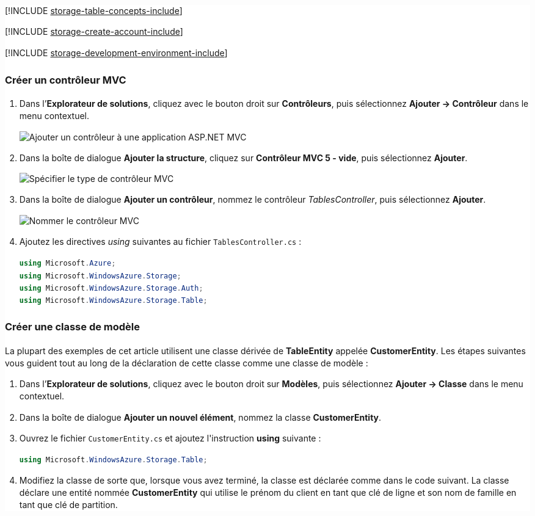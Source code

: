 [!INCLUDE [storage-table-concepts-include](../../includes/storage-table-concepts-include.md)]

[!INCLUDE [storage-create-account-include](../../includes/vs-storage-aspnet-getting-started-create-azure-account.md)]

[!INCLUDE [storage-development-environment-include](../../includes/vs-storage-aspnet-getting-started-setup-dev-env.md)]

### <a name="create-an-mvc-controller"></a>Créer un contrôleur MVC 

1. Dans l’**Explorateur de solutions**, cliquez avec le bouton droit sur **Contrôleurs**, puis sélectionnez **Ajouter -> Contrôleur** dans le menu contextuel.

    ![Ajouter un contrôleur à une application ASP.NET MVC](./media/vs-storage-aspnet-getting-started-tables/add-controller-menu.png)

1. Dans la boîte de dialogue **Ajouter la structure**, cliquez sur **Contrôleur MVC 5 - vide**, puis sélectionnez **Ajouter**.

    ![Spécifier le type de contrôleur MVC](./media/vs-storage-aspnet-getting-started-tables/add-controller.png)

1. Dans la boîte de dialogue **Ajouter un contrôleur**, nommez le contrôleur *TablesController*, puis sélectionnez **Ajouter**.

    ![Nommer le contrôleur MVC](./media/vs-storage-aspnet-getting-started-tables/add-controller-name.png)

1. Ajoutez les directives *using* suivantes au fichier `TablesController.cs` :

    ```csharp
    using Microsoft.Azure;
    using Microsoft.WindowsAzure.Storage;
    using Microsoft.WindowsAzure.Storage.Auth;
    using Microsoft.WindowsAzure.Storage.Table;
    ```

### <a name="create-a-model-class"></a>Créer une classe de modèle

La plupart des exemples de cet article utilisent une classe dérivée de **TableEntity** appelée **CustomerEntity**. Les étapes suivantes vous guident tout au long de la déclaration de cette classe comme une classe de modèle :

1. Dans l’**Explorateur de solutions**, cliquez avec le bouton droit sur **Modèles**, puis sélectionnez **Ajouter -> Classe** dans le menu contextuel.

1. Dans la boîte de dialogue **Ajouter un nouvel élément**, nommez la classe **CustomerEntity**.

1. Ouvrez le fichier `CustomerEntity.cs` et ajoutez l'instruction **using** suivante :

    ```csharp
    using Microsoft.WindowsAzure.Storage.Table;
    ```

1. Modifiez la classe de sorte que, lorsque vous avez terminé, la classe est déclarée comme dans le code suivant. La classe déclare une entité nommée **CustomerEntity** qui utilise le prénom du client en tant que clé de ligne et son nom de famille en tant que clé de partition.
